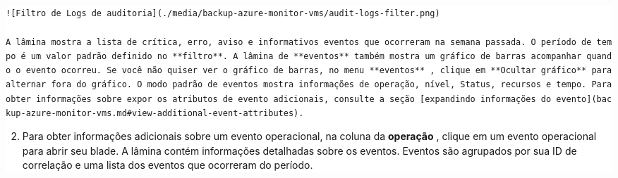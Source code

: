     ![Filtro de Logs de auditoria](./media/backup-azure-monitor-vms/audit-logs-filter.png)

    A lâmina mostra a lista de crítica, erro, aviso e informativos eventos que ocorreram na semana passada. O período de tempo é um valor padrão definido no **filtro**. A lâmina de **eventos** também mostra um gráfico de barras acompanhar quando o evento ocorreu. Se você não quiser ver o gráfico de barras, no menu **eventos** , clique em **Ocultar gráfico** para alternar fora do gráfico. O modo padrão de eventos mostra informações de operação, nível, Status, recursos e tempo. Para obter informações sobre expor os atributos de evento adicionais, consulte a seção [expandindo informações do evento](backup-azure-monitor-vms.md#view-additional-event-attributes).

2. Para obter informações adicionais sobre um evento operacional, na coluna da **operação** , clique em um evento operacional para abrir seu blade. A lâmina contém informações detalhadas sobre os eventos. Eventos são agrupados por sua ID de correlação e uma lista dos eventos que ocorreram do período.
